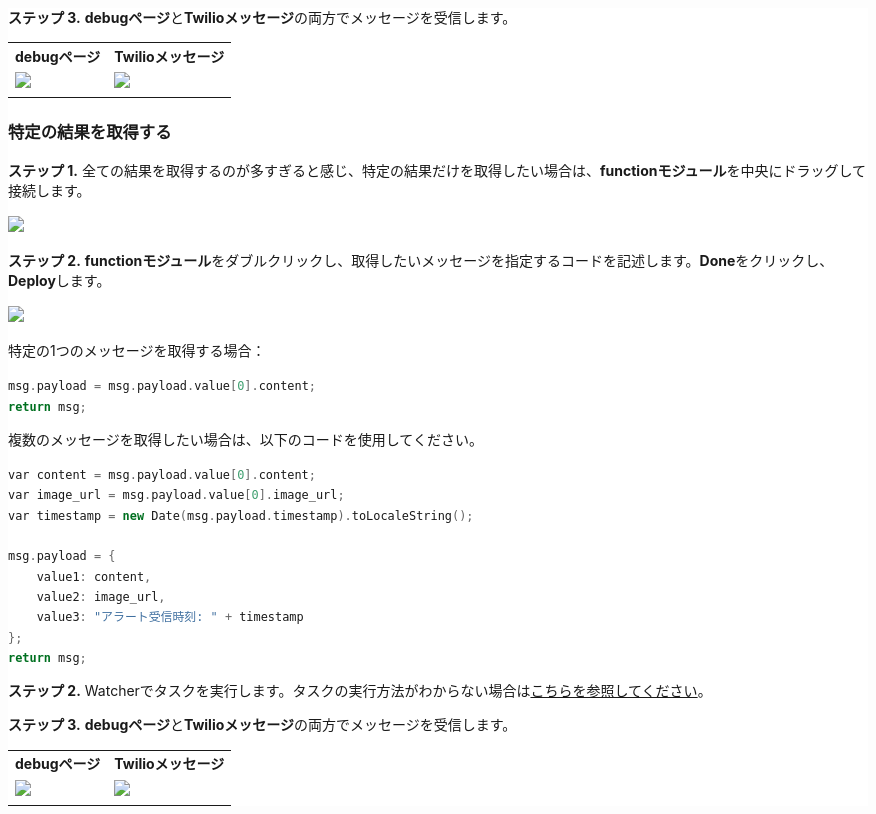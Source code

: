 **ステップ 3.** **debugページ**と**Twilioメッセージ**の両方でメッセージを受信します。

<div class="table-center">
  <table align="center">
    <tr>
      <th>debugページ</th>
      <th>Twilioメッセージ</th>
    </tr>
    <tr>
      <td><div style={{textAlign:'center'}}><img src="https://files.seeedstudio.com/wiki/watcher_to_twilio_image/11.png" style={{width:1000, height:'auto'}}/></div></td>
      <td><div style={{textAlign:'center'}}><img src="https://files.seeedstudio.com/wiki/watcher_to_twilio_image/allmsg.svg" style={{width:200, height:'auto'}}/></div></td>
    </tr>
  </table>
</div>

### 特定の結果を取得する

**ステップ 1.** 全ての結果を取得するのが多すぎると感じ、特定の結果だけを取得したい場合は、**functionモジュール**を中央にドラッグして接続します。

<div style={{textAlign:'center'}}><img src="https://files.seeedstudio.com/wiki/watcher_to_twilio_image/13.png" style={{width:1000, height:'auto'}}/></div>

**ステップ 2.** **functionモジュール**をダブルクリックし、取得したいメッセージを指定するコードを記述します。**Done**をクリックし、**Deploy**します。

<div style={{textAlign:'center'}}><img src="https://files.seeedstudio.com/wiki/watcher_to_twilio_image/14.png" style={{width:1000, height:'auto'}}/></div>

特定の1つのメッセージを取得する場合：

```cpp
msg.payload = msg.payload.value[0].content;
return msg;
```

複数のメッセージを取得したい場合は、以下のコードを使用してください。

```cpp
var content = msg.payload.value[0].content;
var image_url = msg.payload.value[0].image_url;
var timestamp = new Date(msg.payload.timestamp).toLocaleString();

msg.payload = {
    value1: content,
    value2: image_url,
    value3: "アラート受信時刻: " + timestamp
};
return msg;
```

**ステップ 2.** Watcherでタスクを実行します。タスクの実行方法がわからない場合は[こちらを参照してください](https://wiki.seeedstudio.com/getting_started_with_watcher_task)。

**ステップ 3.** **debugページ**と**Twilioメッセージ**の両方でメッセージを受信します。

<div class="table-center">
  <table align="center">
    <tr>
      <th>debugページ</th>
      <th>Twilioメッセージ</th>
    </tr>
    <tr>
      <td><div style={{textAlign:'center'}}><img src="https://files.seeedstudio.com/wiki/watcher_to_twilio_image/15.png" style={{width:1000, height:'auto'}}/></div></td>
      <td><div style={{textAlign:'center'}}><img src="https://files.seeedstudio.com/wiki/watcher_to_twilio_image/onemsg.svg" style={{width:200, height:'auto'}}/></div></td>
    </tr>
  </table>
</div>
